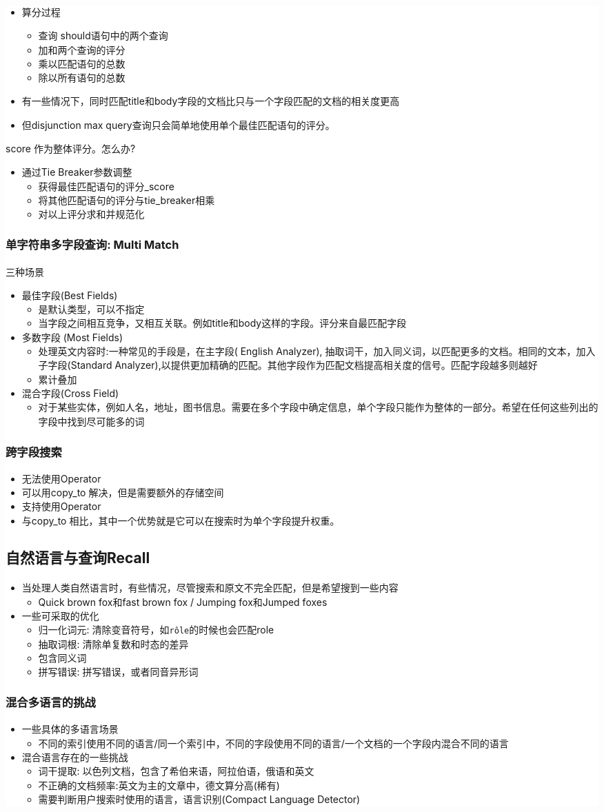 * 算分过程
  * 查询 should语句中的两个查询
  * 加和两个查询的评分
  * 乘以匹配语句的总数
  * 除以所有语句的总数

* 有一些情况下，同时匹配title和body字段的文档比只与一个字段匹配的文档的相关度更高
* 但disjunction max query查询只会简单地使用单个最佳匹配语句的评分。

score 作为整体评分。怎么办?

* 通过Tie Breaker参数调整
  * 获得最佳匹配语句的评分_score
  * 将其他匹配语句的评分与tie_breaker相乘
  * 对以上评分求和并规范化


### 单字符串多字段查询: Multi Match

三种场景

* 最佳字段(Best Fields)
  * 是默认类型，可以不指定
  * 当字段之间相互竞争，又相互关联。例如title和body这样的字段。评分来自最匹配字段
* 多数字段 (Most Fields)
  * 处理英文内容时:一种常见的手段是，在主字段( English Analyzer), 抽取词干，加入同义词，以匹配更多的文档。相同的文本，加入子字段(Standard Analyzer),以提供更加精确的匹配。其他字段作为匹配文档提高相关度的信号。匹配字段越多则越好
  * 累计叠加
* 混合字段(Cross Field)
  * 对于某些实体，例如人名，地址，图书信息。需要在多个字段中确定信息，单个字段只能作为整体的一部分。希望在任何这些列出的字段中找到尽可能多的词


### 跨字段搜索

* 无法使用Operator
* 可以用copy_to 解决，但是需要额外的存储空间
* 支持使用Operator
* 与copy_to 相比，其中一个优势就是它可以在搜索时为单个字段提升权重。

## 自然语言与查询Recall

* 当处理人类自然语言时，有些情况，尽管搜索和原文不完全匹配，但是希望搜到一些内容
  * Quick brown fox和fast brown fox / Jumping fox和Jumped foxes
* 一些可采取的优化
  * 归一化词元: 清除变音符号，如`rôle`的时候也会匹配role
  * 抽取词根: 清除单复数和时态的差异
  * 包含同义词
  * 拼写错误: 拼写错误，或者同音异形词


### 混合多语言的挑战

* 一些具体的多语言场景
  * 不同的索引使用不同的语言/同一个索引中，不同的字段使用不同的语言/一个文档的一个字段内混合不同的语言
* 混合语言存在的一些挑战
  * 词干提取: 以色列文档，包含了希伯来语，阿拉伯语，俄语和英文
  * 不正确的文档频率:英文为主的文章中，德文算分高(稀有)
  * 需要判断用户搜索时使用的语言，语言识别(Compact Language Detector)
